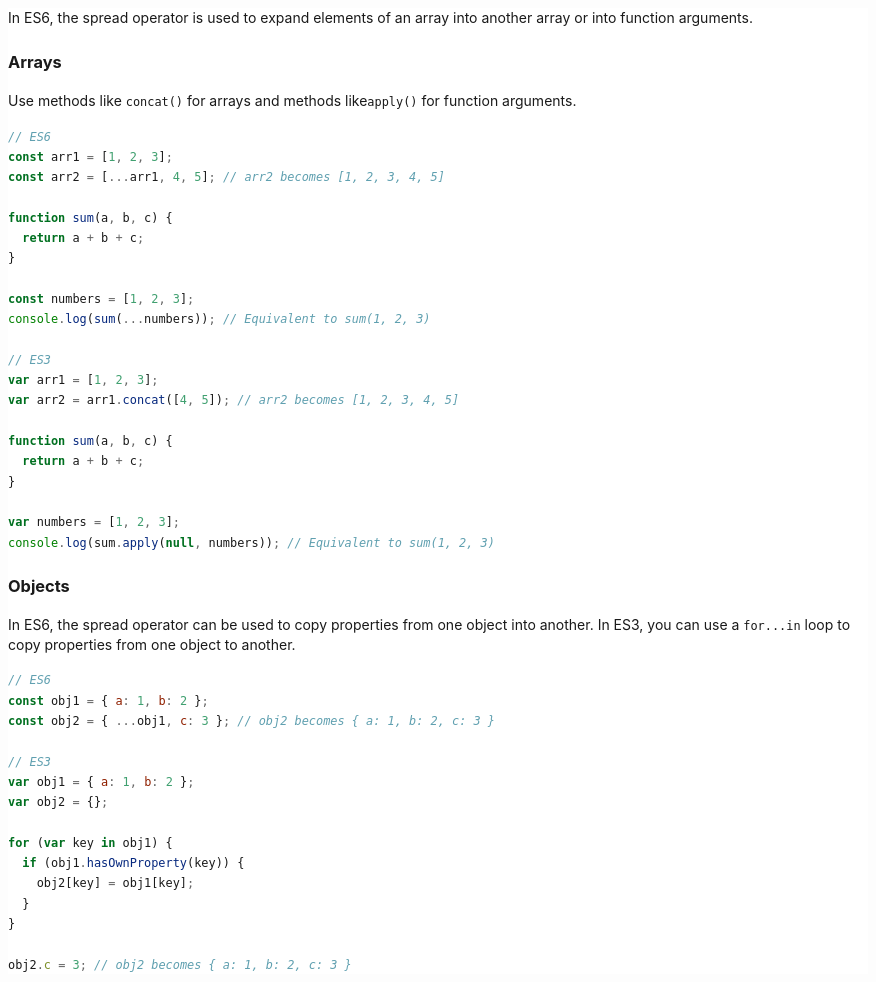 In ES6, the spread operator is used to expand elements of an array into another array or into function arguments.

### Arrays

Use methods like `concat()` for arrays and methods like`apply()` for function arguments.

```js
// ES6
const arr1 = [1, 2, 3];
const arr2 = [...arr1, 4, 5]; // arr2 becomes [1, 2, 3, 4, 5]

function sum(a, b, c) {
  return a + b + c;
}

const numbers = [1, 2, 3];
console.log(sum(...numbers)); // Equivalent to sum(1, 2, 3)

// ES3
var arr1 = [1, 2, 3];
var arr2 = arr1.concat([4, 5]); // arr2 becomes [1, 2, 3, 4, 5]

function sum(a, b, c) {
  return a + b + c;
}

var numbers = [1, 2, 3];
console.log(sum.apply(null, numbers)); // Equivalent to sum(1, 2, 3)
```

### Objects

In ES6, the spread operator can be used to copy properties from one object into another. In ES3, you can use a `for...in` loop to copy properties from one object to another.

```js
// ES6
const obj1 = { a: 1, b: 2 };
const obj2 = { ...obj1, c: 3 }; // obj2 becomes { a: 1, b: 2, c: 3 }

// ES3
var obj1 = { a: 1, b: 2 };
var obj2 = {};

for (var key in obj1) {
  if (obj1.hasOwnProperty(key)) {
    obj2[key] = obj1[key];
  }
}

obj2.c = 3; // obj2 becomes { a: 1, b: 2, c: 3 }
```
